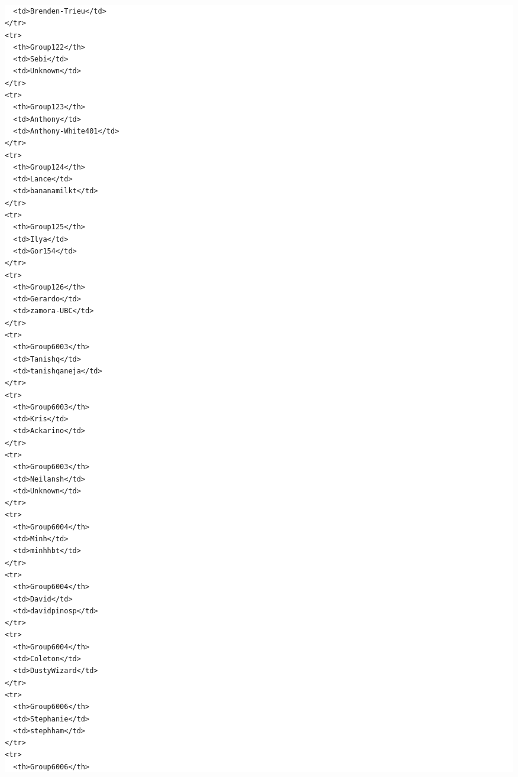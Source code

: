       <td>Brenden-Trieu</td>
    </tr>
    <tr>
      <th>Group122</th>
      <td>Sebi</td>
      <td>Unknown</td>
    </tr>
    <tr>
      <th>Group123</th>
      <td>Anthony</td>
      <td>Anthony-White401</td>
    </tr>
    <tr>
      <th>Group124</th>
      <td>Lance</td>
      <td>bananamilkt</td>
    </tr>
    <tr>
      <th>Group125</th>
      <td>Ilya</td>
      <td>Gor154</td>
    </tr>
    <tr>
      <th>Group126</th>
      <td>Gerardo</td>
      <td>zamora-UBC</td>
    </tr>
    <tr>
      <th>Group6003</th>
      <td>Tanishq</td>
      <td>tanishqaneja</td>
    </tr>
    <tr>
      <th>Group6003</th>
      <td>Kris</td>
      <td>Ackarino</td>
    </tr>
    <tr>
      <th>Group6003</th>
      <td>Neilansh</td>
      <td>Unknown</td>
    </tr>
    <tr>
      <th>Group6004</th>
      <td>Minh</td>
      <td>minhhbt</td>
    </tr>
    <tr>
      <th>Group6004</th>
      <td>David</td>
      <td>davidpinosp</td>
    </tr>
    <tr>
      <th>Group6004</th>
      <td>Coleton</td>
      <td>DustyWizard</td>
    </tr>
    <tr>
      <th>Group6006</th>
      <td>Stephanie</td>
      <td>stephham</td>
    </tr>
    <tr>
      <th>Group6006</th>